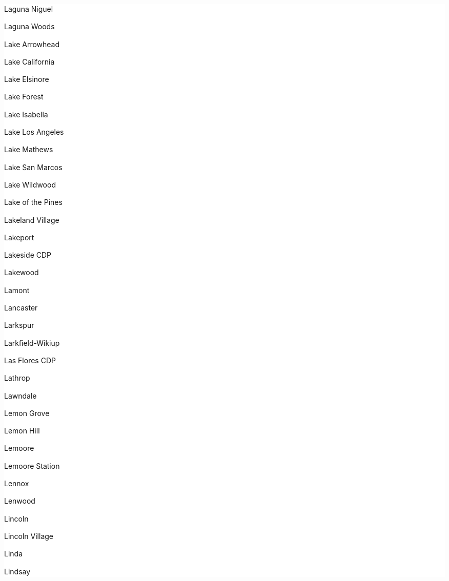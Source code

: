 Laguna Niguel

Laguna Woods

Lake Arrowhead

Lake California

Lake Elsinore

Lake Forest

Lake Isabella

Lake Los Angeles

Lake Mathews

Lake San Marcos

Lake Wildwood

Lake of the Pines

Lakeland Village

Lakeport

Lakeside CDP

Lakewood

Lamont

Lancaster

Larkspur

Larkﬁeld-Wikiup

Las Flores CDP

Lathrop

Lawndale

Lemon Grove

Lemon Hill

Lemoore

Lemoore Station

Lennox

Lenwood

Lincoln

Lincoln Village

Linda

Lindsay
